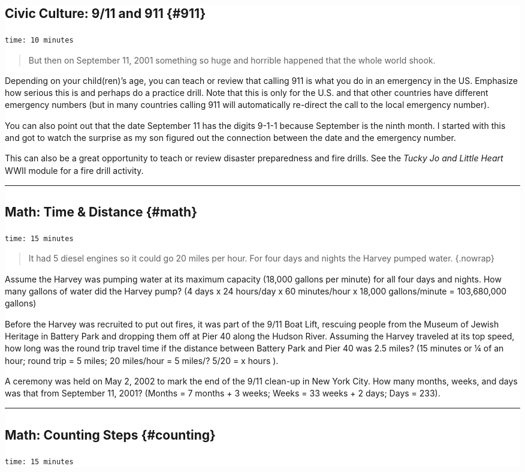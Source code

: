 
## Civic Culture: 9/11 and 911 {#911}

```metadata
time: 10 minutes
```

> But then on September 11, 2001 something so huge and horrible happened that the whole world shook. 

Depending on your child(ren)’s age, you can teach or review that calling 911 is what you do in an emergency in the US.  Emphasize how serious this is and perhaps do a practice drill.  Note that this is only for the U.S. and that other countries have different emergency numbers (but in many countries calling 911 will automatically re-direct the call to the local emergency number).

You can also point out that the date September 11 has the digits 9-1-1 because September is the ninth month.  I started with this and got to watch the surprise as my son figured out the connection between the date and the emergency number.

This can also be a great opportunity to teach or review disaster preparedness and fire drills.  See the _Tucky Jo and Little Heart_ WWII module for a fire drill activity.

---

## Math: Time & Distance {#math}

```metadata
time: 15 minutes
```

> It had 5 diesel engines so it could go 20 miles per hour.
> For four days and nights the Harvey pumped water.
{.nowrap} 

Assume the Harvey was pumping water at its maximum capacity (18,000 gallons per minute) for all four days and nights. How many gallons of water did the Harvey pump? (4 days x 24 hours/day x 60 minutes/hour x 18,000 gallons/minute = 103,680,000 gallons)

Before the Harvey was recruited to put out fires, it was part of the 9/11 Boat Lift, rescuing people from the Museum of Jewish Heritage in Battery Park and dropping them off at Pier 40 along the Hudson River. Assuming the Harvey traveled at its top speed, how long was the round trip  travel time if the distance between Battery Park and Pier 40 was 2.5 miles? (15 minutes or ¼ of an hour; round trip = 5 miles; 20 miles/hour = 5 miles/? 5/20 = x hours ).

A ceremony was held on May 2, 2002 to mark the end of the 9/11 clean-up in New York City. How many months, weeks, and days was that from September 11, 2001? (Months = 7 months + 3 weeks; Weeks = 33 weeks + 2 days; Days = 233).

---

## Math: Counting Steps {#counting}

```metadata
time: 15 minutes
```
